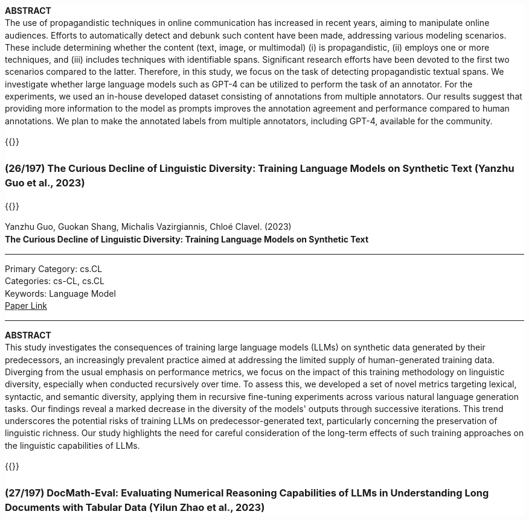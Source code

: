 
**ABSTRACT**  
The use of propagandistic techniques in online communication has increased in recent years, aiming to manipulate online audiences. Efforts to automatically detect and debunk such content have been made, addressing various modeling scenarios. These include determining whether the content (text, image, or multimodal) (i) is propagandistic, (ii) employs one or more techniques, and (iii) includes techniques with identifiable spans. Significant research efforts have been devoted to the first two scenarios compared to the latter. Therefore, in this study, we focus on the task of detecting propagandistic textual spans. We investigate whether large language models such as GPT-4 can be utilized to perform the task of an annotator. For the experiments, we used an in-house developed dataset consisting of annotations from multiple annotators. Our results suggest that providing more information to the model as prompts improves the annotation agreement and performance compared to human annotations. We plan to make the annotated labels from multiple annotators, including GPT-4, available for the community.

{{</citation>}}


### (26/197) The Curious Decline of Linguistic Diversity: Training Language Models on Synthetic Text (Yanzhu Guo et al., 2023)

{{<citation>}}

Yanzhu Guo, Guokan Shang, Michalis Vazirgiannis, Chloé Clavel. (2023)  
**The Curious Decline of Linguistic Diversity: Training Language Models on Synthetic Text**  

---
Primary Category: cs.CL  
Categories: cs-CL, cs.CL  
Keywords: Language Model  
[Paper Link](http://arxiv.org/abs/2311.09807v1)  

---


**ABSTRACT**  
This study investigates the consequences of training large language models (LLMs) on synthetic data generated by their predecessors, an increasingly prevalent practice aimed at addressing the limited supply of human-generated training data. Diverging from the usual emphasis on performance metrics, we focus on the impact of this training methodology on linguistic diversity, especially when conducted recursively over time. To assess this, we developed a set of novel metrics targeting lexical, syntactic, and semantic diversity, applying them in recursive fine-tuning experiments across various natural language generation tasks. Our findings reveal a marked decrease in the diversity of the models' outputs through successive iterations. This trend underscores the potential risks of training LLMs on predecessor-generated text, particularly concerning the preservation of linguistic richness. Our study highlights the need for careful consideration of the long-term effects of such training approaches on the linguistic capabilities of LLMs.

{{</citation>}}


### (27/197) DocMath-Eval: Evaluating Numerical Reasoning Capabilities of LLMs in Understanding Long Documents with Tabular Data (Yilun Zhao et al., 2023)
